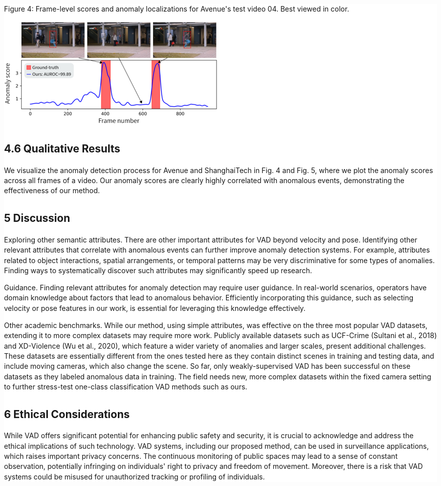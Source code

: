Figure 4: Frame-level scores and anomaly localizations for Avenue's test video 04. Best viewed in color.

![Image](artifacts/image_000003_fa8634c79b91e5e72c7c3a7195271d8e4b3e55a327be2208a6d8a1ecd41161b6.png)

## 4.6 Qualitative Results

We visualize the anomaly detection process for Avenue and ShanghaiTech in Fig. 4 and Fig. 5, where we plot the anomaly scores across all frames of a video. Our anomaly scores are clearly highly correlated with anomalous events, demonstrating the effectiveness of our method.

## 5 Discussion

Exploring other semantic attributes. There are other important attributes for VAD beyond velocity and pose. Identifying other relevant attributes that correlate with anomalous events can further improve anomaly detection systems. For example, attributes related to object interactions, spatial arrangements, or temporal patterns may be very discriminative for some types of anomalies. Finding ways to systematically discover such attributes may significantly speed up research.

Guidance. Finding relevant attributes for anomaly detection may require user guidance. In real-world scenarios, operators have domain knowledge about factors that lead to anomalous behavior. Efficiently incorporating this guidance, such as selecting velocity or pose features in our work, is essential for leveraging this knowledge effectively.

Other academic benchmarks. While our method, using simple attributes, was effective on the three most popular VAD datasets, extending it to more complex datasets may require more work. Publicly available datasets such as UCF-Crime (Sultani et al., 2018) and XD-Violence (Wu et al., 2020), which feature a wider variety of anomalies and larger scales, present additional challenges. These datasets are essentially different from the ones tested here as they contain distinct scenes in training and testing data, and include moving cameras, which also change the scene. So far, only weakly-supervised VAD has been successful on these datasets as they labeled anomalous data in training. The field needs new, more complex datasets within the fixed camera setting to further stress-test one-class classification VAD methods such as ours.

## 6 Ethical Considerations

While VAD offers significant potential for enhancing public safety and security, it is crucial to acknowledge and address the ethical implications of such technology. VAD systems, including our proposed method, can be used in surveillance applications, which raises important privacy concerns. The continuous monitoring of public spaces may lead to a sense of constant observation, potentially infringing on individuals' right to privacy and freedom of movement. Moreover, there is a risk that VAD systems could be misused for unauthorized tracking or profiling of individuals.
